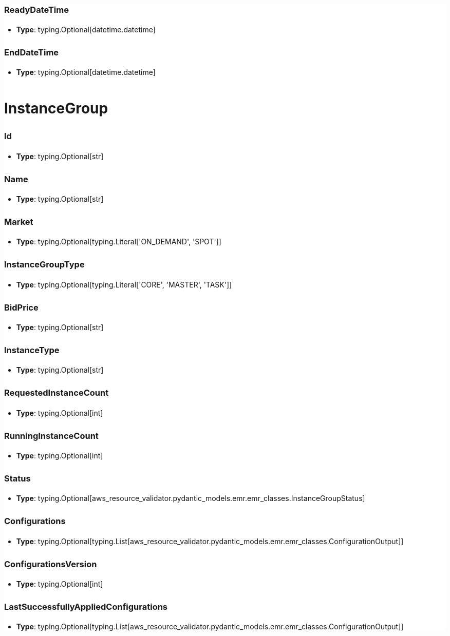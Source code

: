 ### ReadyDateTime
- **Type**: typing.Optional[datetime.datetime]

### EndDateTime
- **Type**: typing.Optional[datetime.datetime]


# InstanceGroup

### Id
- **Type**: typing.Optional[str]

### Name
- **Type**: typing.Optional[str]

### Market
- **Type**: typing.Optional[typing.Literal['ON_DEMAND', 'SPOT']]

### InstanceGroupType
- **Type**: typing.Optional[typing.Literal['CORE', 'MASTER', 'TASK']]

### BidPrice
- **Type**: typing.Optional[str]

### InstanceType
- **Type**: typing.Optional[str]

### RequestedInstanceCount
- **Type**: typing.Optional[int]

### RunningInstanceCount
- **Type**: typing.Optional[int]

### Status
- **Type**: typing.Optional[aws_resource_validator.pydantic_models.emr.emr_classes.InstanceGroupStatus]

### Configurations
- **Type**: typing.Optional[typing.List[aws_resource_validator.pydantic_models.emr.emr_classes.ConfigurationOutput]]

### ConfigurationsVersion
- **Type**: typing.Optional[int]

### LastSuccessfullyAppliedConfigurations
- **Type**: typing.Optional[typing.List[aws_resource_validator.pydantic_models.emr.emr_classes.ConfigurationOutput]]
